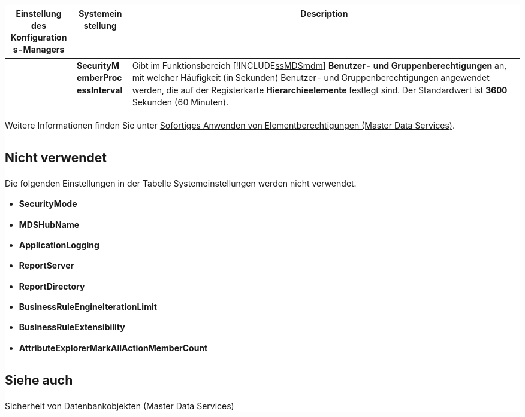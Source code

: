 |Einstellung des Konfigurations-Managers|Systemeinstellung|Description|  
|-----------------------------------|--------------------|-----------------|  
||**SecurityMemberProcessInterval**|Gibt im Funktionsbereich [!INCLUDE[ssMDSmdm](../includes/ssmdsmdm-md.md)] **Benutzer- und Gruppenberechtigungen** an, mit welcher Häufigkeit (in Sekunden) Benutzer- und Gruppenberechtigungen angewendet werden, die auf der Registerkarte **Hierarchieelemente** festlegt sind. Der Standardwert ist **3600** Sekunden (60 Minuten).|  
  
 Weitere Informationen finden Sie unter [Sofortiges Anwenden von Elementberechtigungen &#40;Master Data Services&#41;](../../2014/master-data-services/immediately-apply-member-permissions-master-data-services.md).  
  
##  <a name="NotUsed"></a> Nicht verwendet  
 Die folgenden Einstellungen in der Tabelle Systemeinstellungen werden nicht verwendet.  
  
-   **SecurityMode**  
  
-   **MDSHubName**  
  
-   **ApplicationLogging**  
  
-   **ReportServer**  
  
-   **ReportDirectory**  
  
-   **BusinessRuleEngineIterationLimit**  
  
-   **BusinessRuleExtensibility**  
  
-   **AttributeExplorerMarkAllActionMemberCount**  
  
## <a name="see-also"></a>Siehe auch  
 [Sicherheit von Datenbankobjekten &#40;Master Data Services&#41;](../../2014/master-data-services/database-object-security-master-data-services.md)  
  
  
